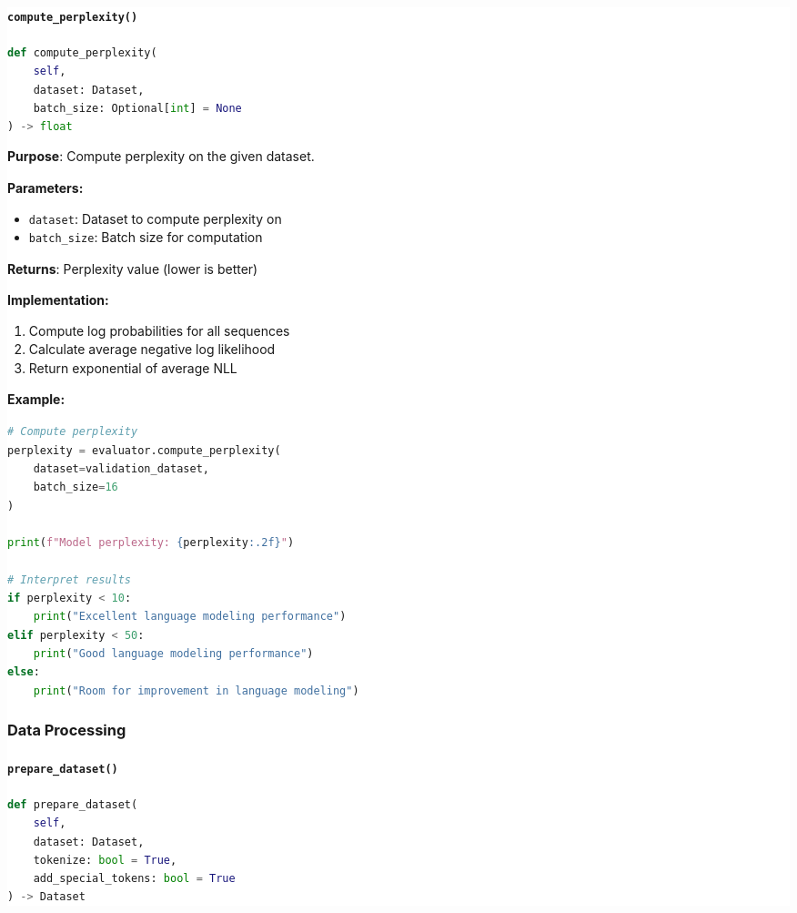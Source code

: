 #### `compute_perplexity()`

```python
def compute_perplexity(
    self,
    dataset: Dataset,
    batch_size: Optional[int] = None
) -> float
```

**Purpose**: Compute perplexity on the given dataset.

**Parameters:**
- `dataset`: Dataset to compute perplexity on
- `batch_size`: Batch size for computation

**Returns**: Perplexity value (lower is better)

**Implementation:**
1. Compute log probabilities for all sequences
2. Calculate average negative log likelihood
3. Return exponential of average NLL

**Example:**
```python
# Compute perplexity
perplexity = evaluator.compute_perplexity(
    dataset=validation_dataset,
    batch_size=16
)

print(f"Model perplexity: {perplexity:.2f}")

# Interpret results
if perplexity < 10:
    print("Excellent language modeling performance")
elif perplexity < 50:
    print("Good language modeling performance")
else:
    print("Room for improvement in language modeling")
```

### Data Processing

#### `prepare_dataset()`

```python
def prepare_dataset(
    self,
    dataset: Dataset,
    tokenize: bool = True,
    add_special_tokens: bool = True
) -> Dataset
```
